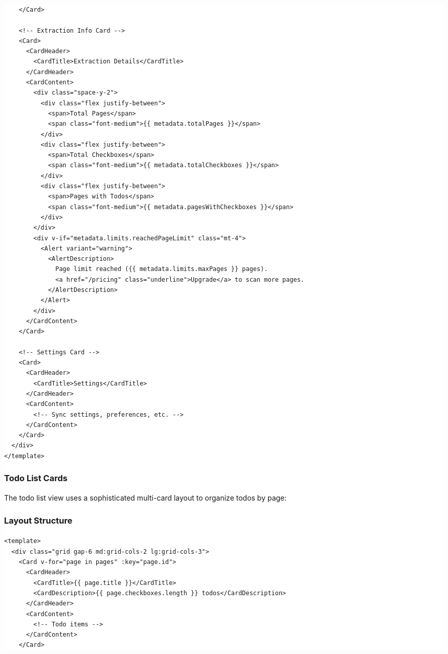 ```vue
    </Card>

    <!-- Extraction Info Card -->
    <Card>
      <CardHeader>
        <CardTitle>Extraction Details</CardTitle>
      </CardHeader>
      <CardContent>
        <div class="space-y-2">
          <div class="flex justify-between">
            <span>Total Pages</span>
            <span class="font-medium">{{ metadata.totalPages }}</span>
          </div>
          <div class="flex justify-between">
            <span>Total Checkboxes</span>
            <span class="font-medium">{{ metadata.totalCheckboxes }}</span>
          </div>
          <div class="flex justify-between">
            <span>Pages with Todos</span>
            <span class="font-medium">{{ metadata.pagesWithCheckboxes }}</span>
          </div>
        </div>
        <div v-if="metadata.limits.reachedPageLimit" class="mt-4">
          <Alert variant="warning">
            <AlertDescription>
              Page limit reached ({{ metadata.limits.maxPages }} pages).
              <a href="/pricing" class="underline">Upgrade</a> to scan more pages.
            </AlertDescription>
          </Alert>
        </div>
      </CardContent>
    </Card>

    <!-- Settings Card -->
    <Card>
      <CardHeader>
        <CardTitle>Settings</CardTitle>
      </CardHeader>
      <CardContent>
        <!-- Sync settings, preferences, etc. -->
      </CardContent>
    </Card>
  </div>
</template>
```

### Todo List Cards

The todo list view uses a sophisticated multi-card layout to organize todos by page:

### Layout Structure
```vue
<template>
  <div class="grid gap-6 md:grid-cols-2 lg:grid-cols-3">
    <Card v-for="page in pages" :key="page.id">
      <CardHeader>
        <CardTitle>{{ page.title }}</CardTitle>
        <CardDescription>{{ page.checkboxes.length }} todos</CardDescription>
      </CardHeader>
      <CardContent>
        <!-- Todo items -->
      </CardContent>
    </Card>
```